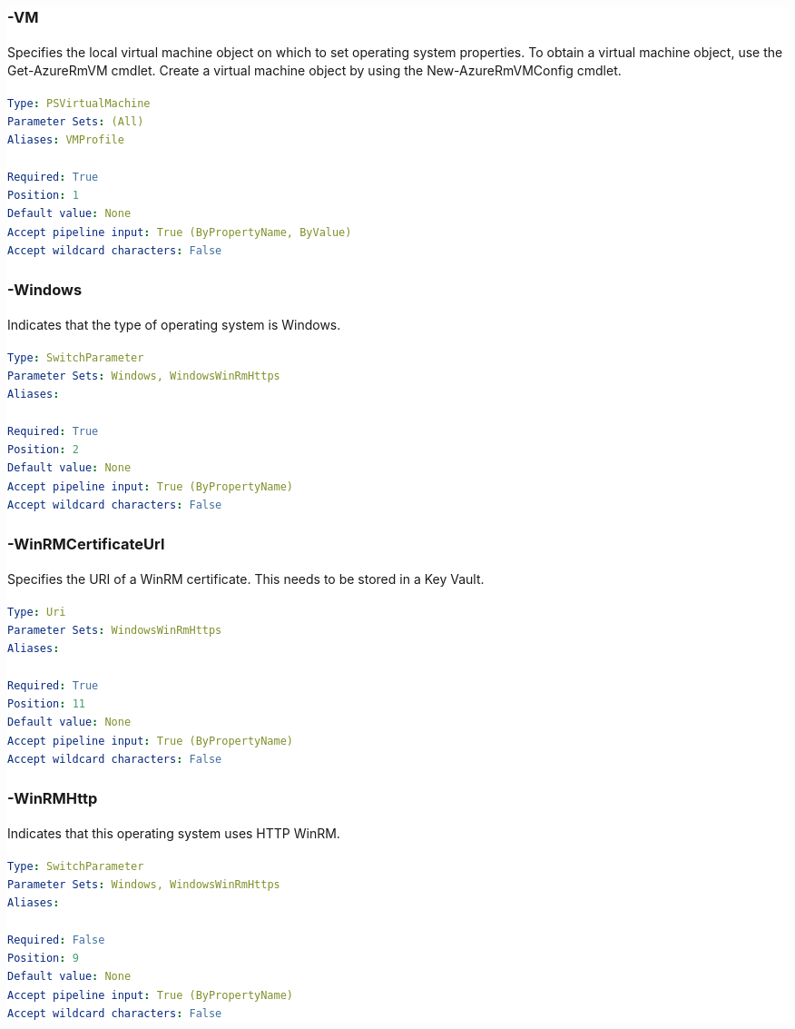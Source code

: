 ### -VM
Specifies the local virtual machine object on which to set operating system properties.
To obtain a virtual machine object, use the Get-AzureRmVM cmdlet.
Create a virtual machine object by using the New-AzureRmVMConfig cmdlet.

```yaml
Type: PSVirtualMachine
Parameter Sets: (All)
Aliases: VMProfile

Required: True
Position: 1
Default value: None
Accept pipeline input: True (ByPropertyName, ByValue)
Accept wildcard characters: False
```

### -Windows
Indicates that the type of operating system is Windows.

```yaml
Type: SwitchParameter
Parameter Sets: Windows, WindowsWinRmHttps
Aliases: 

Required: True
Position: 2
Default value: None
Accept pipeline input: True (ByPropertyName)
Accept wildcard characters: False
```

### -WinRMCertificateUrl
Specifies the URI of a WinRM certificate.
This needs to be stored in a Key Vault.

```yaml
Type: Uri
Parameter Sets: WindowsWinRmHttps
Aliases: 

Required: True
Position: 11
Default value: None
Accept pipeline input: True (ByPropertyName)
Accept wildcard characters: False
```

### -WinRMHttp
Indicates that this operating system uses HTTP WinRM.

```yaml
Type: SwitchParameter
Parameter Sets: Windows, WindowsWinRmHttps
Aliases: 

Required: False
Position: 9
Default value: None
Accept pipeline input: True (ByPropertyName)
Accept wildcard characters: False
```
